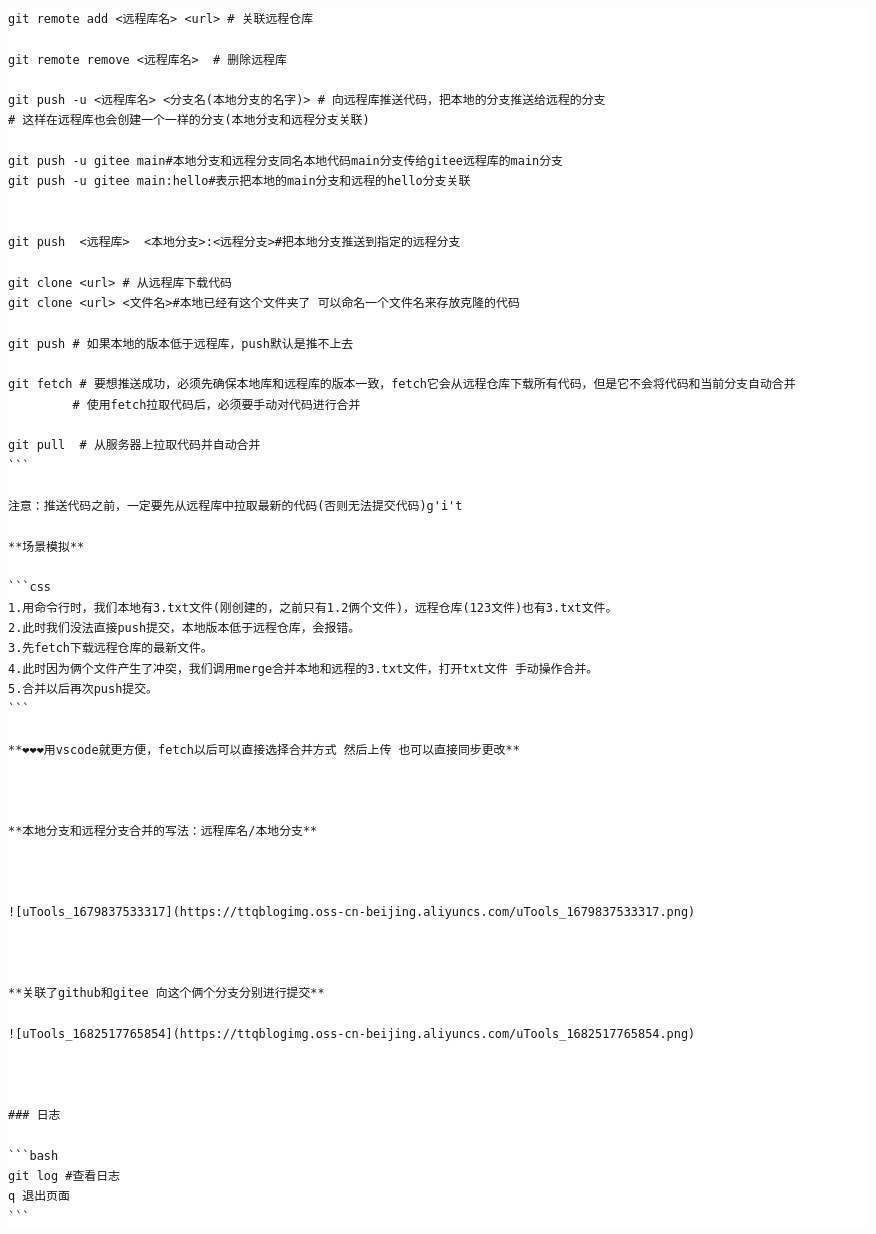     git remote add <远程库名> <url> # 关联远程仓库
    
    git remote remove <远程库名>  # 删除远程库
    
    git push -u <远程库名> <分支名(本地分支的名字)> # 向远程库推送代码，把本地的分支推送给远程的分支
    # 这样在远程库也会创建一个一样的分支(本地分支和远程分支关联)
    
    git push -u gitee main#本地分支和远程分支同名本地代码main分支传给gitee远程库的main分支
    git push -u gitee main:hello#表示把本地的main分支和远程的hello分支关联
    
    
    git push  <远程库>  <本地分支>:<远程分支>#把本地分支推送到指定的远程分支
    
    git clone <url> # 从远程库下载代码
    git clone <url> <文件名>#本地已经有这个文件夹了 可以命名一个文件名来存放克隆的代码
    
    git push # 如果本地的版本低于远程库，push默认是推不上去
    
    git fetch # 要想推送成功，必须先确保本地库和远程库的版本一致，fetch它会从远程仓库下载所有代码，但是它不会将代码和当前分支自动合并
             # 使用fetch拉取代码后，必须要手动对代码进行合并
             
    git pull  # 从服务器上拉取代码并自动合并
    ```
    
    注意：推送代码之前，一定要先从远程库中拉取最新的代码(否则无法提交代码)g'i't
    
    **场景模拟**
    
    ```css
    1.用命令行时，我们本地有3.txt文件(刚创建的，之前只有1.2俩个文件)，远程仓库(123文件)也有3.txt文件。
    2.此时我们没法直接push提交，本地版本低于远程仓库，会报错。
    3.先fetch下载远程仓库的最新文件。
    4.此时因为俩个文件产生了冲突，我们调用merge合并本地和远程的3.txt文件，打开txt文件 手动操作合并。
    5.合并以后再次push提交。
    ```
    
    **❤❤❤用vscode就更方便，fetch以后可以直接选择合并方式 然后上传 也可以直接同步更改**
    
    
    
    **本地分支和远程分支合并的写法：远程库名/本地分支**
    
    
    
    ![uTools_1679837533317](https://ttqblogimg.oss-cn-beijing.aliyuncs.com/uTools_1679837533317.png)
    
    
    
    **关联了github和gitee 向这个俩个分支分别进行提交**
    
    ![uTools_1682517765854](https://ttqblogimg.oss-cn-beijing.aliyuncs.com/uTools_1682517765854.png)
    
    
    
    ### 日志
    
    ```bash
    git log #查看日志
    q 退出页面
    ```
    